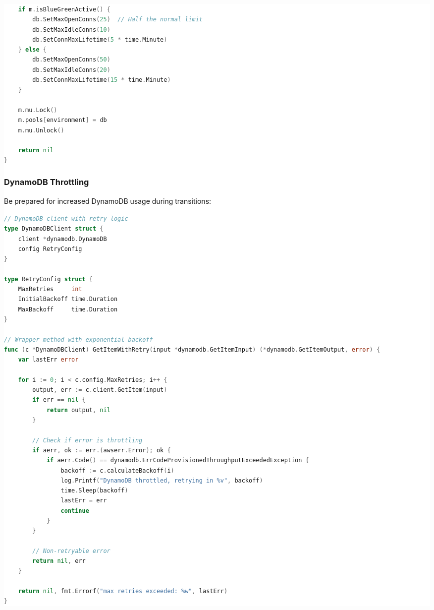 ```go
    if m.isBlueGreenActive() {
        db.SetMaxOpenConns(25)  // Half the normal limit
        db.SetMaxIdleConns(10)
        db.SetConnMaxLifetime(5 * time.Minute)
    } else {
        db.SetMaxOpenConns(50)
        db.SetMaxIdleConns(20)
        db.SetConnMaxLifetime(15 * time.Minute)
    }
    
    m.mu.Lock()
    m.pools[environment] = db
    m.mu.Unlock()
    
    return nil
}
```

### DynamoDB Throttling

Be prepared for increased DynamoDB usage during transitions:

```go
// DynamoDB client with retry logic
type DynamoDBClient struct {
    client *dynamodb.DynamoDB
    config RetryConfig
}

type RetryConfig struct {
    MaxRetries     int
    InitialBackoff time.Duration
    MaxBackoff     time.Duration
}

// Wrapper method with exponential backoff
func (c *DynamoDBClient) GetItemWithRetry(input *dynamodb.GetItemInput) (*dynamodb.GetItemOutput, error) {
    var lastErr error
    
    for i := 0; i < c.config.MaxRetries; i++ {
        output, err := c.client.GetItem(input)
        if err == nil {
            return output, nil
        }
        
        // Check if error is throttling
        if aerr, ok := err.(awserr.Error); ok {
            if aerr.Code() == dynamodb.ErrCodeProvisionedThroughputExceededException {
                backoff := c.calculateBackoff(i)
                log.Printf("DynamoDB throttled, retrying in %v", backoff)
                time.Sleep(backoff)
                lastErr = err
                continue
            }
        }
        
        // Non-retryable error
        return nil, err
    }
    
    return nil, fmt.Errorf("max retries exceeded: %w", lastErr)
}

```